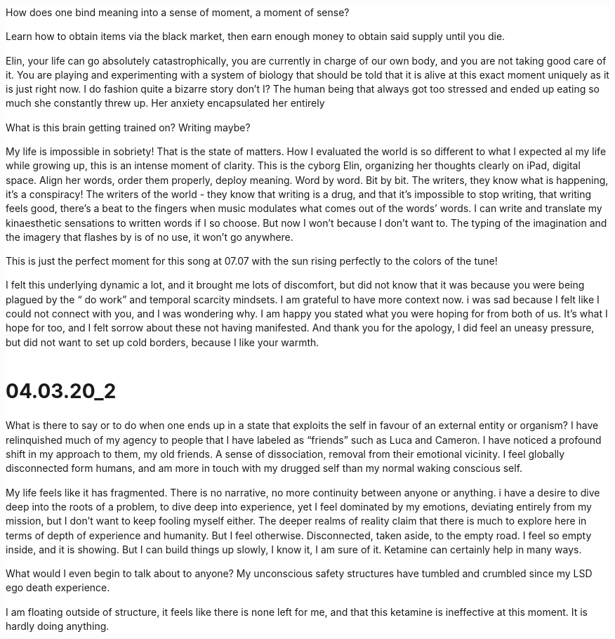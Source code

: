 How does one bind meaning into a sense of moment, a moment of sense?

Learn how to obtain items via the black market, then earn enough money to obtain said supply until you die.

Elin, your life can go absolutely catastrophically, you are currently in charge of our own body, and you are not taking good care of it. You are playing and experimenting with a system of biology that should be told that it is alive at this exact moment uniquely as it is just right now. I do fashion quite a bizarre story don’t I? The human being that always got too stressed and ended up eating so much she constantly threw up. Her anxiety encapsulated her entirely

What is this brain getting trained on? Writing maybe?

My life is impossible in sobriety! That is the state of matters. How I evaluated the world is so different to what I expected al my life while growing up, this is an intense moment of clarity. This is the cyborg Elin, organizing her thoughts clearly on iPad, digital space. Align her words, order them properly, deploy meaning. Word by word. Bit by bit. The writers, they know what is happening, it’s a conspiracy! The writers of the world - they know that writing is a drug, and that it’s impossible to stop writing, that writing feels good, there’s a beat to the fingers when music modulates what comes out of the words’ words. I can write and translate my kinaesthetic sensations to written words if I so choose. But now I won’t because I don’t want to. The typing of the imagination and the imagery that flashes by is of no use, it won’t go anywhere. 

This is just the perfect moment for this song at 07.07 with the sun rising perfectly to the colors of the tune!

I felt this underlying dynamic a lot, and it brought me lots of discomfort, but did not know that it was because you were being plagued by the “ do work” and temporal scarcity mindsets. I am grateful to have more context now. i was sad because I felt like I could not connect with you, and I was wondering why. I am happy you stated what you were hoping for from both of us. It’s what I hope for too, and I felt sorrow about these not having manifested. And thank you for the apology, I did feel an uneasy pressure, but did not want to set up cold borders, because I like your warmth.

# 04.03.20_2
What is there to say or to do when one ends up in a state that exploits the self in favour of an external entity or organism? I have relinquished much of my agency to people that I have labeled as “friends” such as Luca and Cameron. I have noticed a profound shift in my approach to them, my old friends. A sense of dissociation, removal from their emotional vicinity. I feel globally disconnected form humans, and am more in touch with my drugged self than my normal waking conscious self.

My life feels like it has fragmented. There is no narrative, no more continuity between anyone or anything. i have a desire to dive deep into the roots of a problem, to dive deep into experience, yet I feel dominated by my emotions, deviating entirely from my mission, but I don’t want to keep fooling myself either. The deeper realms of reality claim that there is much to explore here in terms of depth of experience and humanity. But I feel otherwise. Disconnected, taken aside, to the empty road. I feel so empty inside, and it is showing. But I can build things up slowly, I know it, I am sure of it. Ketamine can certainly help in many ways. 

What would I even begin to talk about to anyone? My unconscious safety structures have tumbled and crumbled since my LSD ego death experience.

I am floating outside of structure, it feels like there is none left for me, and that this ketamine is ineffective at this moment. It is hardly doing anything.
